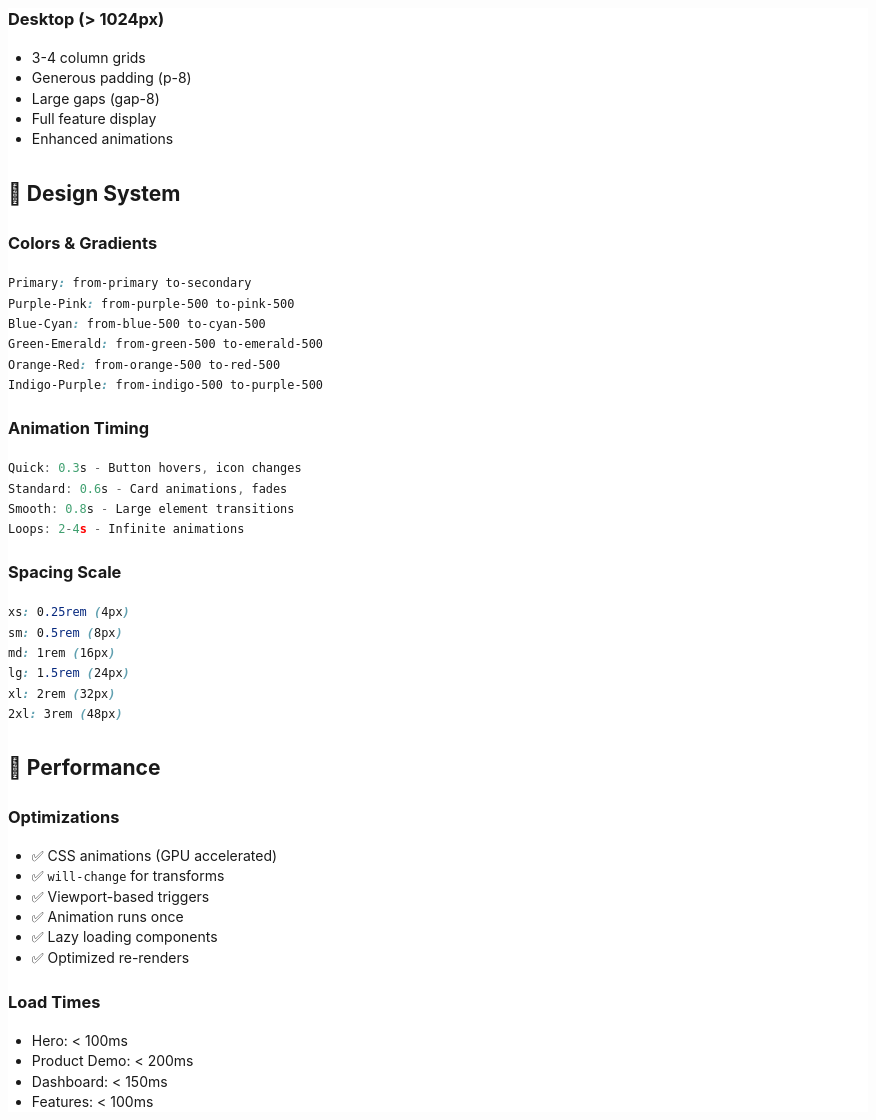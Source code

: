 ### Desktop (> 1024px)
- 3-4 column grids
- Generous padding (p-8)
- Large gaps (gap-8)
- Full feature display
- Enhanced animations

## 🎨 Design System

### Colors & Gradients
```css
Primary: from-primary to-secondary
Purple-Pink: from-purple-500 to-pink-500
Blue-Cyan: from-blue-500 to-cyan-500
Green-Emerald: from-green-500 to-emerald-500
Orange-Red: from-orange-500 to-red-500
Indigo-Purple: from-indigo-500 to-purple-500
```

### Animation Timing
```typescript
Quick: 0.3s - Button hovers, icon changes
Standard: 0.6s - Card animations, fades
Smooth: 0.8s - Large element transitions
Loops: 2-4s - Infinite animations
```

### Spacing Scale
```css
xs: 0.25rem (4px)
sm: 0.5rem (8px)
md: 1rem (16px)
lg: 1.5rem (24px)
xl: 2rem (32px)
2xl: 3rem (48px)
```

## 🚀 Performance

### Optimizations
- ✅ CSS animations (GPU accelerated)
- ✅ `will-change` for transforms
- ✅ Viewport-based triggers
- ✅ Animation runs once
- ✅ Lazy loading components
- ✅ Optimized re-renders

### Load Times
- Hero: < 100ms
- Product Demo: < 200ms
- Dashboard: < 150ms
- Features: < 100ms
